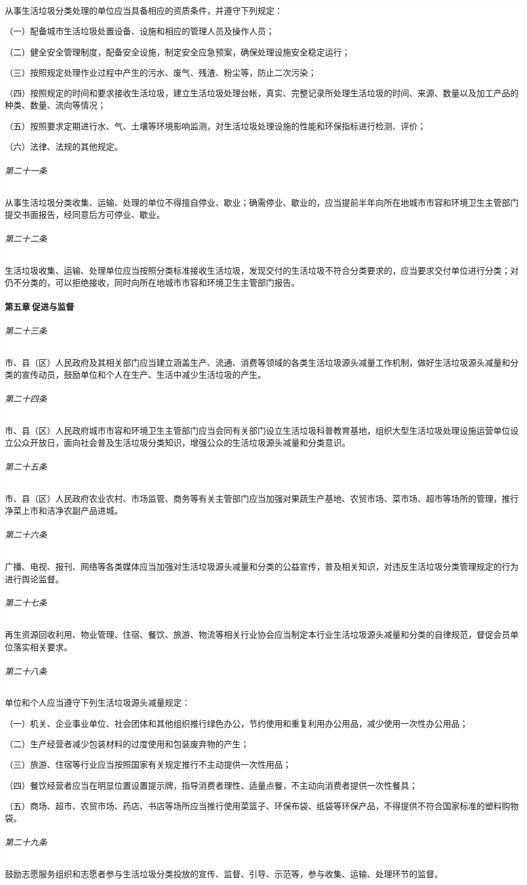 从事生活垃圾分类处理的单位应当具备相应的资质条件，并遵守下列规定：

（一）配备城市生活垃圾处置设备、设施和相应的管理人员及操作人员；

（二）健全安全管理制度，配备安全设施，制定安全应急预案，确保处理设施安全稳定运行；

（三）按照规定处理作业过程中产生的污水、废气、残渣、粉尘等，防止二次污染；

（四）按照规定的时间和要求接收生活垃圾，建立生活垃圾处理台帐，真实、完整记录所处理生活垃圾的时间、来源、数量以及加工产品的种类、数量、流向等情况；

（五）按照要求定期进行水、气、土壤等环境影响监测，对生活垃圾处理设施的性能和环保指标进行检测、评价；

（六）法律、法规的其他规定。

###### 第二十一条

从事生活垃圾分类收集、运输、处理的单位不得擅自停业、歇业；确需停业、歇业的，应当提前半年向所在地城市市容和环境卫生主管部门提交书面报告，经同意后方可停业、歇业。

###### 第二十二条

生活垃圾收集、运输、处理单位应当按照分类标准接收生活垃圾，发现交付的生活垃圾不符合分类要求的，应当要求交付单位进行分类；对仍不分类的，可以拒绝接收，同时向所在地城市市容和环境卫生主管部门报告。

#### 第五章 促进与监督

###### 第二十三条

市、县（区）人民政府及其相关部门应当建立涵盖生产、流通、消费等领域的各类生活垃圾源头减量工作机制，做好生活垃圾源头减量和分类的宣传动员，鼓励单位和个人在生产、生活中减少生活垃圾的产生。

###### 第二十四条

市、县（区）人民政府城市市容和环境卫生主管部门应当会同有关部门设立生活垃圾科普教育基地，组织大型生活垃圾处理设施运营单位设立公众开放日，面向社会普及生活垃圾分类知识，增强公众的生活垃圾源头减量和分类意识。

###### 第二十五条

市、县（区）人民政府农业农村、市场监管、商务等有关主管部门应当加强对果蔬生产基地、农贸市场、菜市场、超市等场所的管理，推行净菜上市和洁净农副产品进城。

###### 第二十六条

广播、电视、报刊、网络等各类媒体应当加强对生活垃圾源头减量和分类的公益宣传，普及相关知识，对违反生活垃圾分类管理规定的行为进行舆论监督。

###### 第二十七条

再生资源回收利用、物业管理、住宿、餐饮、旅游、物流等相关行业协会应当制定本行业生活垃圾源头减量和分类的自律规范，督促会员单位落实相关要求。

###### 第二十八条

单位和个人应当遵守下列生活垃圾源头减量规定：

（一）机关、企业事业单位、社会团体和其他组织推行绿色办公，节约使用和重复利用办公用品，减少使用一次性办公用品；

（二）生产经营者减少包装材料的过度使用和包装废弃物的产生；

（三）旅游、住宿等行业应当按照国家有关规定推行不主动提供一次性用品；

（四）餐饮经营者应当在明显位置设置提示牌，指导消费者理性、适量点餐，不主动向消费者提供一次性餐具；

（五）商场、超市、农贸市场、药店、书店等场所应当推行使用菜篮子、环保布袋、纸袋等环保产品，不得提供不符合国家标准的塑料购物袋。

###### 第二十九条

鼓励志愿服务组织和志愿者参与生活垃圾分类投放的宣传、监督、引导、示范等，参与收集、运输、处理环节的监督。
